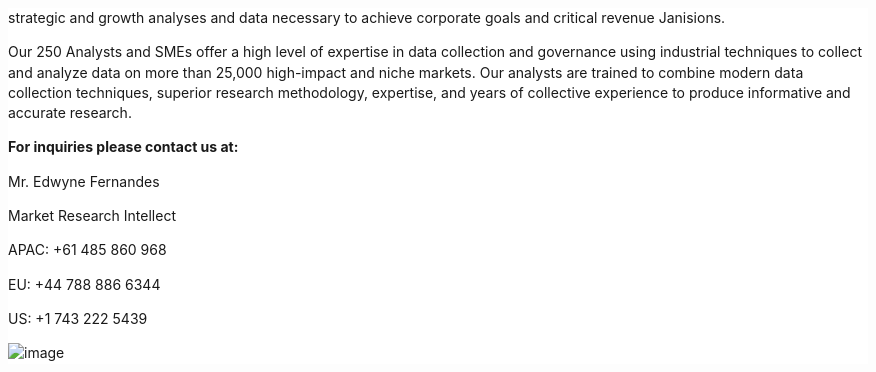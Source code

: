 strategic and growth analyses and data necessary to achieve corporate goals and critical revenue Janisions.</p><p><span class="">Our 250 Analysts and SMEs offer a high level of expertise in data collection and governance using industrial techniques to collect and analyze data on more than 25,000 high-impact and niche markets. Our analysts are trained to combine modern data collection techniques, superior research methodology, expertise, and years of collective experience to produce informative and accurate research.</span></p><p><strong>For inquiries please contact us at:</strong></p><p>Mr. Edwyne Fernandes</p><p>Market Research Intellect</p><p>APAC: +61 485 860 968</p><p>EU: +44 788 886 6344</p><p>US: +1 743 222 5439</p>
![image](https://github.com/user-attachments/assets/26d94b72-dddb-4c34-988d-75d809301105)
